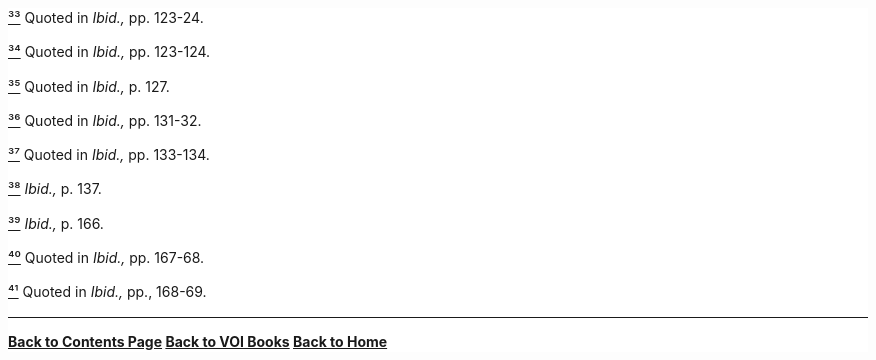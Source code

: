 [³³](#33a) Quoted in *Ibid.,* pp. 123-24.

[³⁴](#34a) Quoted in *Ibid.,* pp. 123-124.

[³⁵](#35a) Quoted in *Ibid.,* p. 127.

[³⁶](#36a) Quoted in *Ibid.,* pp. 131-32.

[³⁷](#37a) Quoted in *Ibid.,* pp. 133-134.

[³⁸](#38a) *Ibid.,* p. 137.

[³⁹](#39a) *Ibid.,* p. 166.

[⁴⁰](#40a) Quoted in *Ibid.,* pp. 167-68.

[⁴¹](#41a) Quoted in *Ibid.,* pp., 168-69.  
 

------------------------------------------------------------------------

**[Back to Contents Page](index.htm)    [Back to VOI
Books](http://voiceofdharma.org/books)    [Back to Home](http://voiceofdharma.org)**
